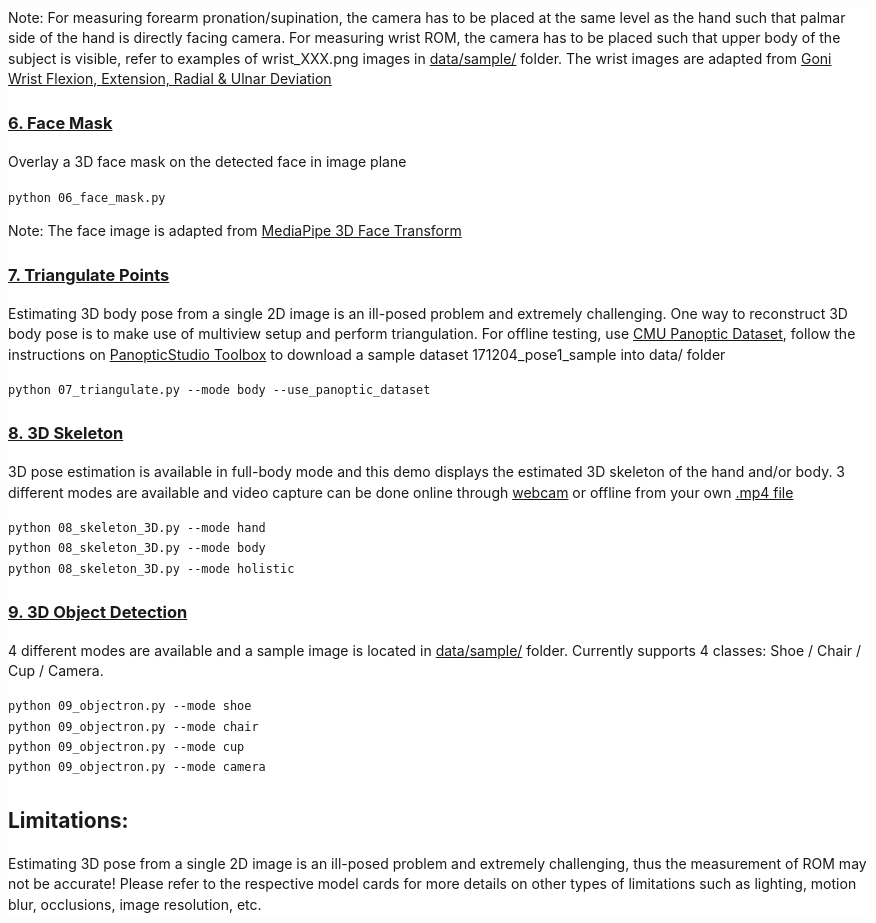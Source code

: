 Note: For measuring forearm pronation/supination, the camera has to be placed at the same level as the hand such that palmar side of the hand is directly facing camera. For measuring wrist ROM, the camera has to be placed such that upper body of the subject is visible, refer to examples of wrist_XXX.png images in [data/sample/](data/sample/) folder. The wrist images are adapted from [Goni Wrist Flexion, Extension, Radial & Ulnar Deviation](https://www.youtube.com/watch?v=nIPaGkDh3dI) 

### [6. Face Mask](code/06_face_mask.py)

Overlay a 3D face mask on the detected face in image plane
```
python 06_face_mask.py
```
Note: The face image is adapted from [MediaPipe 3D Face Transform](https://developers.googleblog.com/2020/09/mediapipe-3d-face-transform.html)


### [7. Triangulate Points](code/07_triangulate.py)

Estimating 3D body pose from a single 2D image is an ill-posed problem and extremely challenging.
One way to reconstruct 3D body pose is to make use of multiview setup and perform triangulation.
For offline testing, use [CMU Panoptic Dataset](http://domedb.perception.cs.cmu.edu/171204_pose1.html), follow the instructions on [PanopticStudio Toolbox](https://github.com/CMU-Perceptual-Computing-Lab/panoptic-toolbox) to download a sample dataset 171204_pose1_sample into data/ folder
```
python 07_triangulate.py --mode body --use_panoptic_dataset
```



### [8. 3D Skeleton](code/08_skeleton_3D.py)

3D pose estimation is available in full-body mode and this demo displays the estimated 3D skeleton of the hand and/or body. 3 different modes are available and video capture can be done online through [webcam](https://github.com/ntu-rris/google-mediapipe/blob/990a4a73c969450f6414940af5a832c7820f5c01/code/08_skeleton_3D.py#L24) or offline from your own [.mp4 file](https://github.com/ntu-rris/google-mediapipe/blob/990a4a73c969450f6414940af5a832c7820f5c01/code/08_skeleton_3D.py#L25)

```
python 08_skeleton_3D.py --mode hand
python 08_skeleton_3D.py --mode body
python 08_skeleton_3D.py --mode holistic
```


### [9. 3D Object Detection](code/09_objectron.py)

4 different modes are available and a sample image is located in [data/sample/](data/sample/) folder. Currently supports 4 classes: Shoe / Chair / Cup / Camera.

```
python 09_objectron.py --mode shoe
python 09_objectron.py --mode chair
python 09_objectron.py --mode cup
python 09_objectron.py --mode camera
```

## Limitations:
Estimating 3D pose from a single 2D image is an ill-posed problem and extremely challenging, thus the measurement of ROM may not be accurate!
Please refer to the respective model cards for more details on other types of limitations such as lighting, motion blur, occlusions, image resolution, etc.
